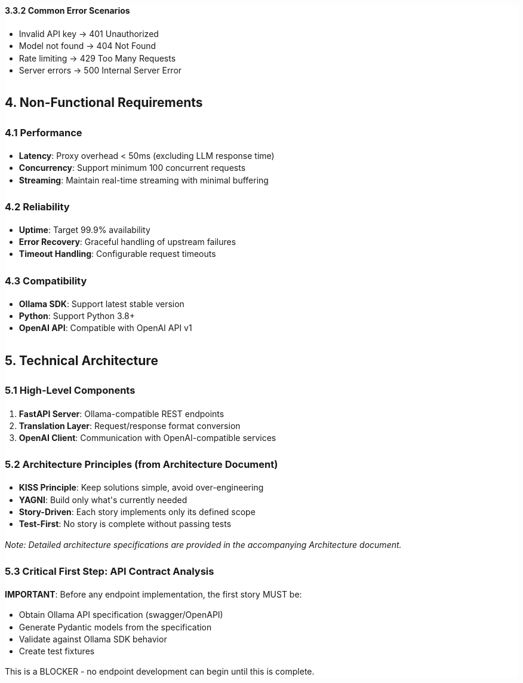 #### 3.3.2 Common Error Scenarios
- Invalid API key → 401 Unauthorized
- Model not found → 404 Not Found
- Rate limiting → 429 Too Many Requests
- Server errors → 500 Internal Server Error

## 4. Non-Functional Requirements

### 4.1 Performance
- **Latency**: Proxy overhead < 50ms (excluding LLM response time)
- **Concurrency**: Support minimum 100 concurrent requests
- **Streaming**: Maintain real-time streaming with minimal buffering

### 4.2 Reliability
- **Uptime**: Target 99.9% availability
- **Error Recovery**: Graceful handling of upstream failures
- **Timeout Handling**: Configurable request timeouts

### 4.3 Compatibility
- **Ollama SDK**: Support latest stable version
- **Python**: Support Python 3.8+
- **OpenAI API**: Compatible with OpenAI API v1

## 5. Technical Architecture

### 5.1 High-Level Components
1. **FastAPI Server**: Ollama-compatible REST endpoints
2. **Translation Layer**: Request/response format conversion
3. **OpenAI Client**: Communication with OpenAI-compatible services

### 5.2 Architecture Principles (from Architecture Document)
- **KISS Principle**: Keep solutions simple, avoid over-engineering
- **YAGNI**: Build only what's currently needed
- **Story-Driven**: Each story implements only its defined scope
- **Test-First**: No story is complete without passing tests

*Note: Detailed architecture specifications are provided in the accompanying Architecture document.*

### 5.3 Critical First Step: API Contract Analysis
**IMPORTANT**: Before any endpoint implementation, the first story MUST be:
- Obtain Ollama API specification (swagger/OpenAPI)
- Generate Pydantic models from the specification
- Validate against Ollama SDK behavior
- Create test fixtures

This is a BLOCKER - no endpoint development can begin until this is complete.
